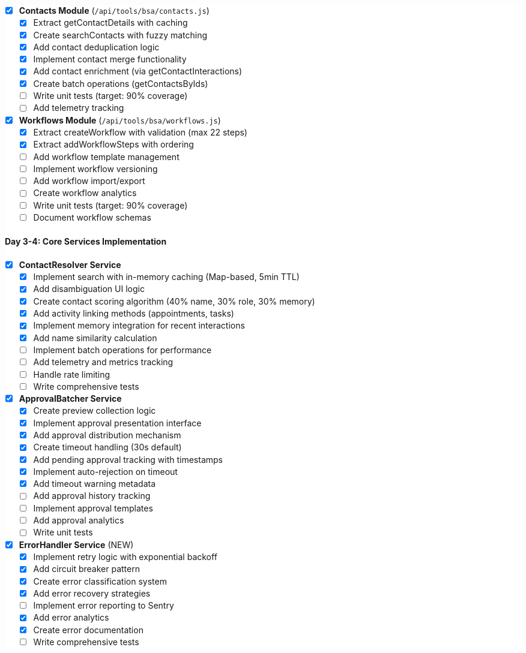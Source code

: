 - [x] **Contacts Module** (`/api/tools/bsa/contacts.js`)
  - [x] Extract getContactDetails with caching
  - [x] Create searchContacts with fuzzy matching
  - [x] Add contact deduplication logic
  - [x] Implement contact merge functionality
  - [x] Add contact enrichment (via getContactInteractions)
  - [x] Create batch operations (getContactsByIds)
  - [ ] Write unit tests (target: 90% coverage)
  - [ ] Add telemetry tracking

- [x] **Workflows Module** (`/api/tools/bsa/workflows.js`)
  - [x] Extract createWorkflow with validation (max 22 steps)
  - [x] Extract addWorkflowSteps with ordering
  - [ ] Add workflow template management
  - [ ] Implement workflow versioning
  - [ ] Add workflow import/export
  - [ ] Create workflow analytics
  - [ ] Write unit tests (target: 90% coverage)
  - [ ] Document workflow schemas

#### Day 3-4: Core Services Implementation
- [x] **ContactResolver Service**
  - [x] Implement search with in-memory caching (Map-based, 5min TTL)
  - [x] Add disambiguation UI logic
  - [x] Create contact scoring algorithm (40% name, 30% role, 30% memory)
  - [x] Add activity linking methods (appointments, tasks)
  - [x] Implement memory integration for recent interactions
  - [x] Add name similarity calculation
  - [ ] Implement batch operations for performance
  - [ ] Add telemetry and metrics tracking
  - [ ] Handle rate limiting
  - [ ] Write comprehensive tests

- [x] **ApprovalBatcher Service**
  - [x] Create preview collection logic
  - [x] Implement approval presentation interface
  - [x] Add approval distribution mechanism
  - [x] Create timeout handling (30s default)
  - [x] Add pending approval tracking with timestamps
  - [x] Implement auto-rejection on timeout
  - [x] Add timeout warning metadata
  - [ ] Add approval history tracking
  - [ ] Implement approval templates
  - [ ] Add approval analytics
  - [ ] Write unit tests

- [x] **ErrorHandler Service** (NEW)
  - [x] Implement retry logic with exponential backoff
  - [x] Add circuit breaker pattern
  - [x] Create error classification system
  - [x] Add error recovery strategies
  - [ ] Implement error reporting to Sentry
  - [x] Add error analytics
  - [x] Create error documentation
  - [ ] Write comprehensive tests
